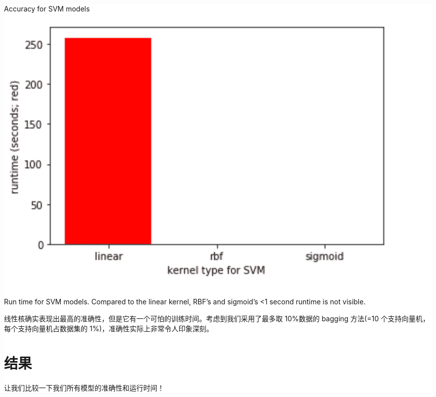 Accuracy for SVM models

![](img/5d2a3da627636f54f1a5d49b5c1a89cc.png)

Run time for SVM models. Compared to the linear kernel, RBF’s and sigmoid’s <1 second runtime is not visible.

线性核确实表现出最高的准确性，但是它有一个可怕的训练时间。考虑到我们采用了最多取 10%数据的 bagging 方法(=10 个支持向量机，每个支持向量机占数据集的 1%)，准确性实际上非常令人印象深刻。

# 结果

让我们比较一下我们所有模型的准确性和运行时间！
